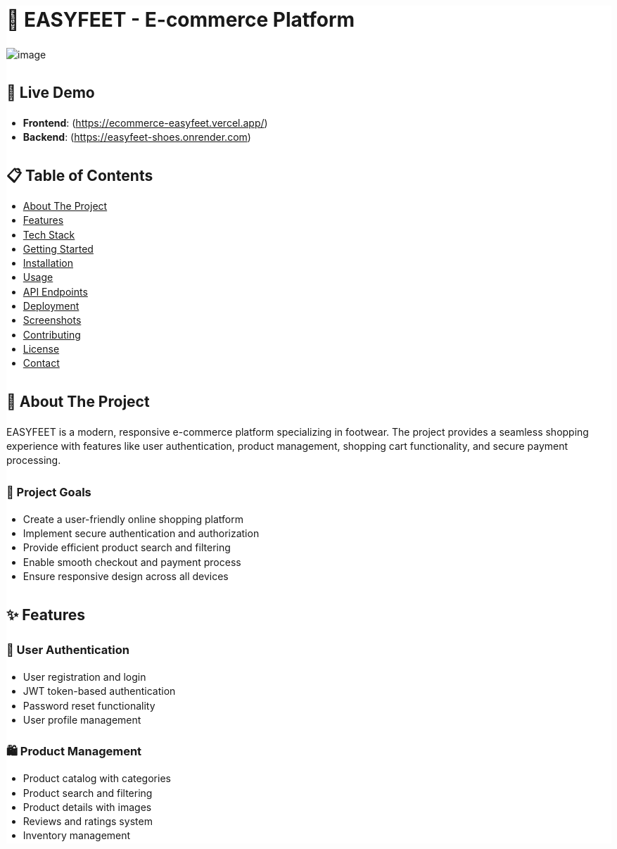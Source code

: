 # 👟 EASYFEET - E-commerce Platform

<img width="1920" height="1080" alt="image" src="https://github.com/user-attachments/assets/3536caea-4d37-40f0-9b74-412c69312244" />


## 🚀 Live Demo

- **Frontend**: (https://ecommerce-easyfeet.vercel.app/)
- **Backend**: (https://easyfeet-shoes.onrender.com)

## 📋 Table of Contents

- [About The Project](#about-the-project)
- [Features](#features)
- [Tech Stack](#tech-stack)
- [Getting Started](#getting-started)
- [Installation](#installation)
- [Usage](#usage)
- [API Endpoints](#api-endpoints)
- [Deployment](#deployment)
- [Screenshots](#screenshots)
- [Contributing](#contributing)
- [License](#license)
- [Contact](#contact)

## 🌟 About The Project

EASYFEET is a modern, responsive e-commerce platform specializing in footwear. The project provides a seamless shopping experience with features like user authentication, product management, shopping cart functionality, and secure payment processing.

### 🎯 Project Goals

- Create a user-friendly online shopping platform
- Implement secure authentication and authorization
- Provide efficient product search and filtering
- Enable smooth checkout and payment process
- Ensure responsive design across all devices

## ✨ Features

### 🔐 User Authentication
- User registration and login
- JWT token-based authentication
- Password reset functionality
- User profile management

### 🛍️ Product Management
- Product catalog with categories
- Product search and filtering
- Product details with images
- Reviews and ratings system
- Inventory management
